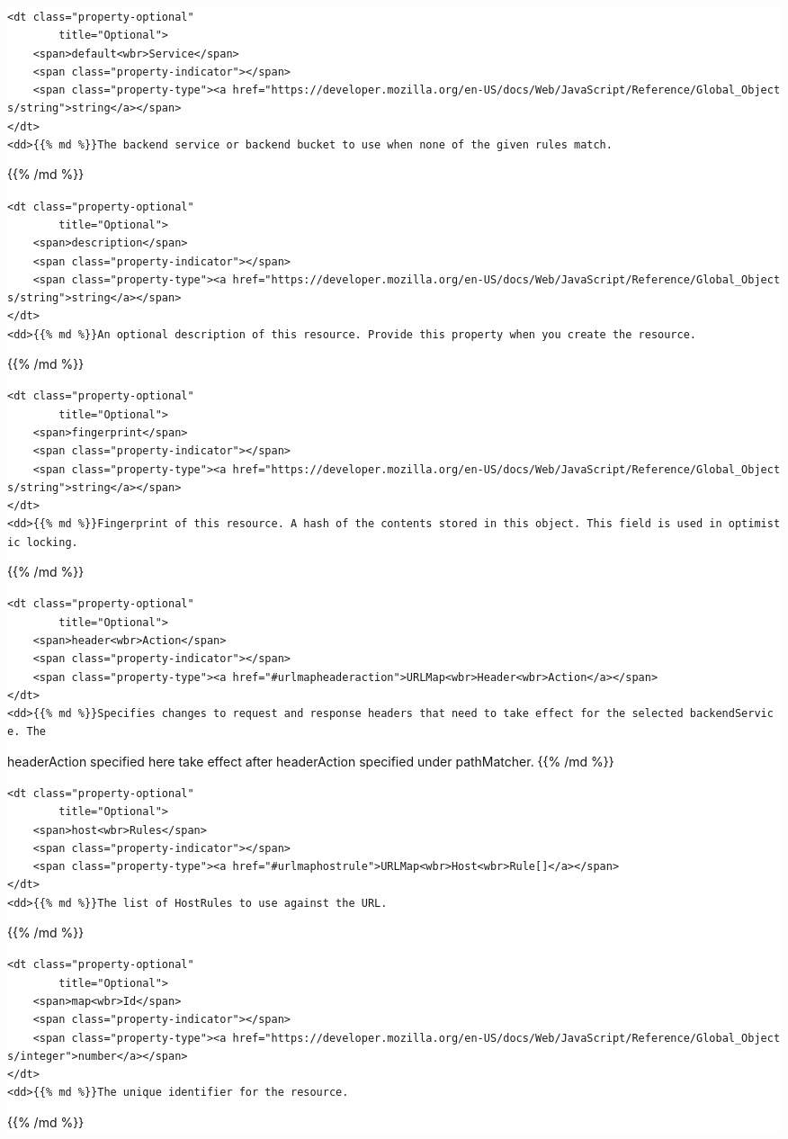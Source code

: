     <dt class="property-optional"
            title="Optional">
        <span>default<wbr>Service</span>
        <span class="property-indicator"></span>
        <span class="property-type"><a href="https://developer.mozilla.org/en-US/docs/Web/JavaScript/Reference/Global_Objects/string">string</a></span>
    </dt>
    <dd>{{% md %}}The backend service or backend bucket to use when none of the given rules match.
{{% /md %}}</dd>

    <dt class="property-optional"
            title="Optional">
        <span>description</span>
        <span class="property-indicator"></span>
        <span class="property-type"><a href="https://developer.mozilla.org/en-US/docs/Web/JavaScript/Reference/Global_Objects/string">string</a></span>
    </dt>
    <dd>{{% md %}}An optional description of this resource. Provide this property when you create the resource.
{{% /md %}}</dd>

    <dt class="property-optional"
            title="Optional">
        <span>fingerprint</span>
        <span class="property-indicator"></span>
        <span class="property-type"><a href="https://developer.mozilla.org/en-US/docs/Web/JavaScript/Reference/Global_Objects/string">string</a></span>
    </dt>
    <dd>{{% md %}}Fingerprint of this resource. A hash of the contents stored in this object. This field is used in optimistic locking.
{{% /md %}}</dd>

    <dt class="property-optional"
            title="Optional">
        <span>header<wbr>Action</span>
        <span class="property-indicator"></span>
        <span class="property-type"><a href="#urlmapheaderaction">URLMap<wbr>Header<wbr>Action</a></span>
    </dt>
    <dd>{{% md %}}Specifies changes to request and response headers that need to take effect for the selected backendService. The
headerAction specified here take effect after headerAction specified under pathMatcher.
{{% /md %}}</dd>

    <dt class="property-optional"
            title="Optional">
        <span>host<wbr>Rules</span>
        <span class="property-indicator"></span>
        <span class="property-type"><a href="#urlmaphostrule">URLMap<wbr>Host<wbr>Rule[]</a></span>
    </dt>
    <dd>{{% md %}}The list of HostRules to use against the URL.
{{% /md %}}</dd>

    <dt class="property-optional"
            title="Optional">
        <span>map<wbr>Id</span>
        <span class="property-indicator"></span>
        <span class="property-type"><a href="https://developer.mozilla.org/en-US/docs/Web/JavaScript/Reference/Global_Objects/integer">number</a></span>
    </dt>
    <dd>{{% md %}}The unique identifier for the resource.
{{% /md %}}</dd>
